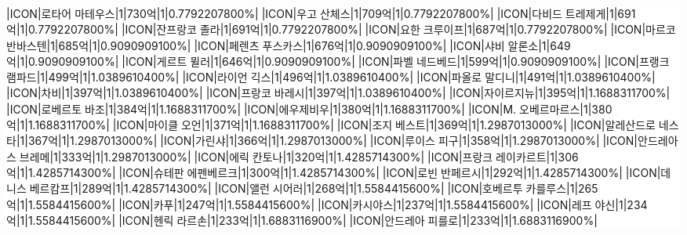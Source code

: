 |ICON|로타어 마테우스|1|730억|1|0.7792207800%|
|ICON|우고 산체스|1|709억|1|0.7792207800%|
|ICON|다비드 트레제게|1|691억|1|0.7792207800%|
|ICON|잔프랑코 졸라|1|691억|1|0.7792207800%|
|ICON|요한 크루이프|1|687억|1|0.7792207800%|
|ICON|마르코 반바스텐|1|685억|1|0.9090909100%|
|ICON|페렌츠 푸스카스|1|676억|1|0.9090909100%|
|ICON|샤비 알론소|1|649억|1|0.9090909100%|
|ICON|게르트 뮐러|1|646억|1|0.9090909100%|
|ICON|파벨 네드베드|1|599억|1|0.9090909100%|
|ICON|프랭크 램파드|1|499억|1|1.0389610400%|
|ICON|라이언 긱스|1|496억|1|1.0389610400%|
|ICON|파올로 말디니|1|491억|1|1.0389610400%|
|ICON|차비|1|397억|1|1.0389610400%|
|ICON|프랑코 바레시|1|397억|1|1.0389610400%|
|ICON|자이르지뉴|1|395억|1|1.1688311700%|
|ICON|로베르토 바조|1|384억|1|1.1688311700%|
|ICON|에우제비우|1|380억|1|1.1688311700%|
|ICON|M. 오베르마르스|1|380억|1|1.1688311700%|
|ICON|마이클 오언|1|371억|1|1.1688311700%|
|ICON|조지 베스트|1|369억|1|1.2987013000%|
|ICON|알레산드로 네스타|1|367억|1|1.2987013000%|
|ICON|가린샤|1|366억|1|1.2987013000%|
|ICON|루이스 피구|1|358억|1|1.2987013000%|
|ICON|안드레아스 브레메|1|333억|1|1.2987013000%|
|ICON|에릭 칸토나|1|320억|1|1.4285714300%|
|ICON|프랑크 레이카르트|1|306억|1|1.4285714300%|
|ICON|슈테판 에펜베르크|1|300억|1|1.4285714300%|
|ICON|로빈 반페르시|1|292억|1|1.4285714300%|
|ICON|데니스 베르캄프|1|289억|1|1.4285714300%|
|ICON|앨런 시어러|1|268억|1|1.5584415600%|
|ICON|호베르투 카를루스|1|265억|1|1.5584415600%|
|ICON|카푸|1|247억|1|1.5584415600%|
|ICON|카시야스|1|237억|1|1.5584415600%|
|ICON|레프 야신|1|234억|1|1.5584415600%|
|ICON|헨릭 라르손|1|233억|1|1.6883116900%|
|ICON|안드레아 피를로|1|233억|1|1.6883116900%|